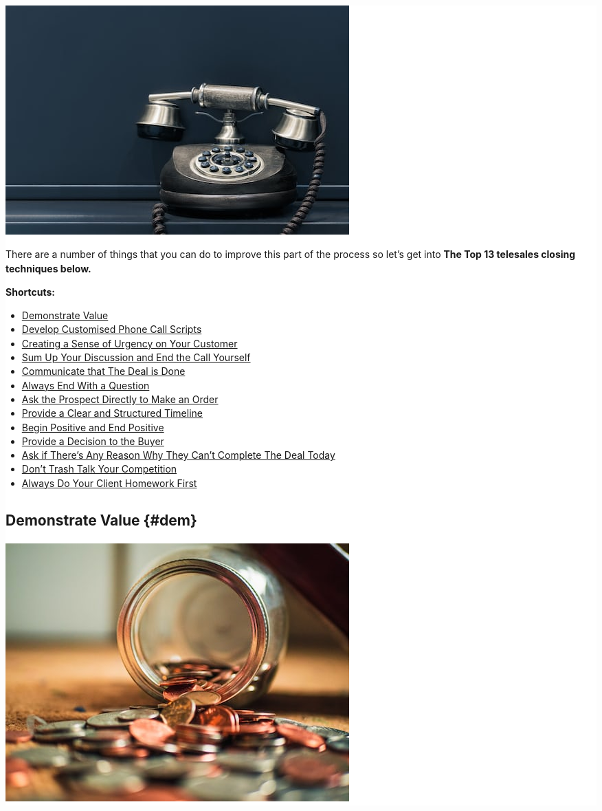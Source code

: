 ![An old fashioned blacked corded telephone against a dark blue wall](/uploads/2022/12/07/image-1-unsplash.jpeg)

There are a number of things that you can do to improve this part of the process so let’s get into **The Top 13 telesales closing techniques below.**

**Shortcuts:**

* [Demonstrate Value](#dem)
* [Develop Customised Phone Call Scripts](#dev)
* [Creating a Sense of Urgency on Your Customer](#cre)
* [Sum Up Your Discussion and End the Call Yourself](#sum)
* [Communicate that The Deal is Done](#com)
* [Always End With a Question](#alw)
* [Ask the Prospect Directly to Make an Order](#ask)
* [Provide a Clear and Structured Timeline](#pro)
* [Begin Positive and End Positive](#beg)
* [Provide a Decision to the Buyer](#prov)
* [Ask if There’s Any Reason Why They Can’t Complete The Deal Today](#askif)
* [Don’t Trash Talk Your Competition](#don)
* [Always Do Your Client Homework First](#alwa)

## Demonstrate Value {#dem}

![A savings jar of spilled over coins scattered on the floor](/uploads/2022/12/07/image-2-unsplash.jpeg)
